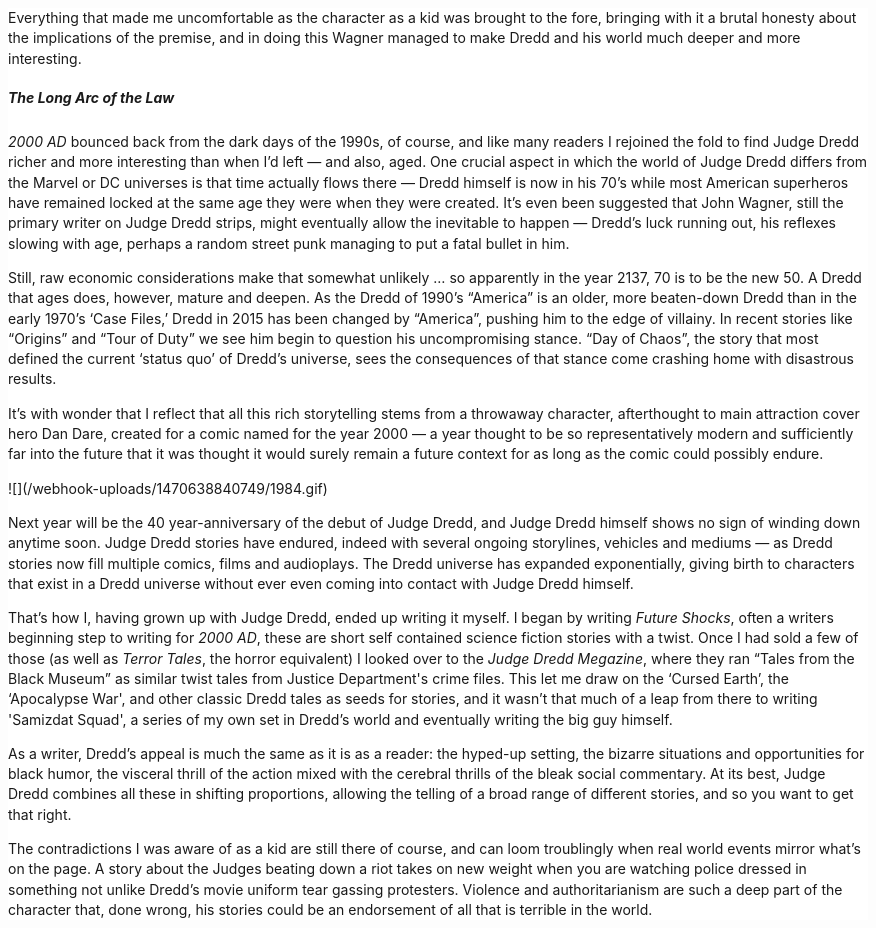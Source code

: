 Everything that made me uncomfortable as the character as a kid was brought to the fore, bringing with it a brutal honesty about the implications of the premise, and in doing this Wagner managed to make Dredd and his world much deeper and more interesting. 

<div class="break"></div>

<h5>The Long Arc of the Law</h5>

_2000 AD_ bounced back from the dark days of the 1990s, of course, and like many readers I rejoined the fold to find Judge Dredd richer and more interesting than when I’d left &mdash; and also, aged. One crucial aspect in which the world of Judge Dredd differs from the Marvel or DC universes is that time actually flows there &mdash; Dredd himself is now in his 70’s while most American superheros have remained locked at the same age they were when they were created. It’s even been suggested that John Wagner, still the primary writer on Judge Dredd strips, might eventually allow the inevitable to happen &mdash; Dredd’s luck running out, his reflexes slowing with age, perhaps a random street punk managing to put a fatal bullet in him.

Still, raw economic considerations make that somewhat unlikely &hellip; so apparently in the year 2137, 70 is to be the new 50. A Dredd that ages does, however, mature and deepen. As the Dredd of 1990’s “America” is an older, more beaten-down Dredd than in the early 1970’s ‘Case Files,’ Dredd in 2015 has been changed by “America”, pushing him to the edge of villainy. In recent stories like “Origins” and “Tour of Duty” we see him begin to question his uncompromising stance. “Day of Chaos”, the story that most defined the current ‘status quo’ of Dredd’s universe, sees the consequences of that stance come crashing home with disastrous results. 

It’s with wonder that I reflect that all this rich storytelling stems from a throwaway character, afterthought to main attraction cover hero Dan Dare, created for a comic named for the year 2000 &mdash; a year thought to be so representatively modern and sufficiently far into the future that it was thought it would surely remain a future context for as long as the comic could possibly endure.

<p class="image">![](/webhook-uploads/1470638840749/1984.gif)</p>

Next year will be the 40 year-anniversary of the debut of Judge Dredd, and Judge Dredd himself shows no sign of winding down anytime soon. Judge Dredd stories have endured, indeed with several ongoing storylines, vehicles and mediums &mdash; as Dredd stories now fill multiple comics, films and audioplays. The Dredd universe has expanded exponentially, giving birth to characters that exist in a Dredd universe without ever even coming into contact with Judge Dredd himself. 

That’s how I, having grown up with Judge Dredd, ended up writing it myself. I began by writing _Future Shocks_, often a writers beginning step to writing for _2000 AD_, these are short self contained science fiction stories with a twist. Once I had sold a few of those (as well as _Terror Tales_, the horror equivalent) I looked over to the _Judge Dredd Megazine_, where they ran “Tales from the Black Museum” as similar twist tales from Justice Department's crime files. This let me draw on the ‘Cursed Earth’, the ‘Apocalypse War', and other classic Dredd tales as seeds for stories, and  it wasn’t that much of a leap from there to writing 'Samizdat Squad', a series of my own set in Dredd’s world and eventually writing the big guy himself. 

As a writer, Dredd’s appeal is much the same as it is as a reader: the hyped-up setting, the bizarre situations and opportunities for black humor, the visceral thrill of the action mixed with the cerebral thrills of the bleak social commentary. At its best, Judge Dredd combines all these in shifting proportions, allowing the telling of a broad range of different stories, and so you want to get that right. 

The contradictions I was aware of as a kid are still there of course, and can loom troublingly when real world events mirror what’s on the page. A story about the Judges beating down a riot takes on new weight when you are watching police dressed in something not unlike Dredd’s movie uniform tear gassing protesters. Violence and authoritarianism are such a deep part of the character that, done wrong, his stories could be an endorsement of all that is terrible in the world.
